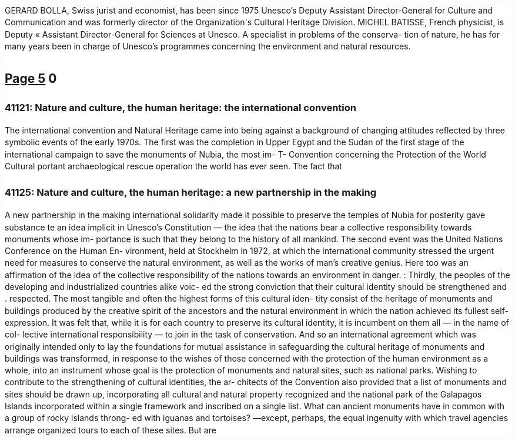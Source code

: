 GERARD BOLLA, Swiss jurist and economist, 
has been since 1975 Unesco’s Deputy Assistant 
Director-General for Culture and Communication 
and was formerly director of the Organization's 
Cultural Heritage Division. 
MICHEL BATISSE, French physicist, is Deputy « 
Assistant Director-General for Sciences at 
Unesco. A specialist in problems of the conserva- 
tion of nature, he has for many years been in 
charge of Unesco’s programmes concerning the 
environment and natural resources.

## [Page 5](https://demo.humlab.umu.se/courier/074761engo.pdf#page=5) 0

### 41121: Nature and culture, the human heritage: the international convention

The international convention 
and Natural Heritage came into being against a background 
of changing attitudes reflected by three symbolic events of the 
early 1970s. 
The first was the completion in Upper Egypt and the Sudan of the first stage 
of the international campaign to save the monuments of Nubia, the most im- 
T- Convention concerning the Protection of the World Cultural 
portant archaeological rescue operation the world has ever seen. The fact that 


### 41125: Nature and culture, the human heritage: a new partnership in the making

A new partnership in the making 
international solidarity made it possible to preserve the temples of Nubia for 
posterity gave substance te an idea implicit in Unesco’s Constitution — the idea 
that the nations bear a collective responsibility towards monuments whose im- 
portance is such that they belong to the history of all mankind. 
The second event was the United Nations Conference on the Human En- 
vironment, held at Stockhelm in 1972, at which the international community 
stressed the urgent need for measures to conserve the natural environment, as 
well as the works of man’s creative genius. Here too was an affirmation of the 
idea of the collective responsibility of the nations towards an environment in 
danger. : 
Thirdly, the peoples of the developing and industrialized countries alike voic- 
ed the strong conviction that their cultural identity should be strengthened and 
. respected. The most tangible and often the highest forms of this cultural iden- 
tity consist of the heritage of monuments and buildings produced by the 
creative spirit of the ancestors and the natural environment in which the nation 
achieved its fullest self-expression. It was felt that, while it is for each country 
to preserve its cultural identity, it is incumbent on them all — in the name of col- 
lective international responsibility — to join in the task of conservation. 
And so an international agreement which was originally intended only to lay 
the foundations for mutual assistance in safeguarding the cultural heritage of 
monuments and buildings was transformed, in response to the wishes of those 
concerned with the protection of the human environment as a whole, into an 
instrument whose goal is the protection of monuments and natural sites, such 
as national parks. 
Wishing to contribute to the strengthening of cultural identities, the ar- 
chitects of the Convention also provided that a list of monuments and sites 
should be drawn up, incorporating all cultural and natural property recognized 
and the national park of the Galapagos Islands incorporated 
within a single framework and inscribed on a single list. What 
can ancient monuments have in common with a group of rocky islands throng- 
ed with iguanas and tortoises? —except, perhaps, the equal ingenuity with 
which travel agencies arrange organized tours to each of these sites. But are 